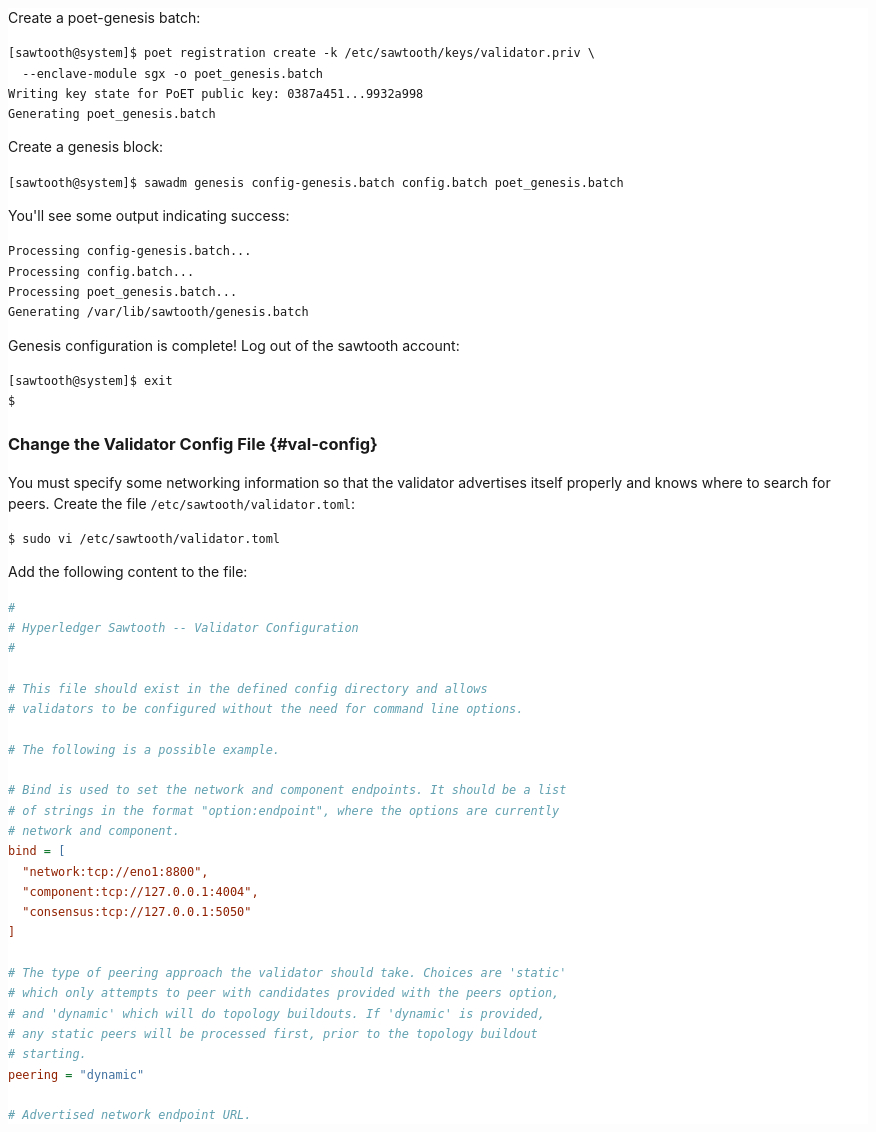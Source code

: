 Create a poet-genesis batch:

```console
[sawtooth@system]$ poet registration create -k /etc/sawtooth/keys/validator.priv \
  --enclave-module sgx -o poet_genesis.batch
Writing key state for PoET public key: 0387a451...9932a998
Generating poet_genesis.batch
```

Create a genesis block:

```console
[sawtooth@system]$ sawadm genesis config-genesis.batch config.batch poet_genesis.batch
```

You'll see some output indicating success:

```console
Processing config-genesis.batch...
Processing config.batch...
Processing poet_genesis.batch...
Generating /var/lib/sawtooth/genesis.batch
```

Genesis configuration is complete! Log out of the sawtooth account:

```console
[sawtooth@system]$ exit
$
```

### Change the Validator Config File {#val-config}

You must specify some networking information so that the validator
advertises itself properly and knows where to search for peers. Create
the file `/etc/sawtooth/validator.toml`:

```console
$ sudo vi /etc/sawtooth/validator.toml
```

Add the following content to the file:

```ini
#
# Hyperledger Sawtooth -- Validator Configuration
#

# This file should exist in the defined config directory and allows
# validators to be configured without the need for command line options.

# The following is a possible example.

# Bind is used to set the network and component endpoints. It should be a list
# of strings in the format "option:endpoint", where the options are currently
# network and component.
bind = [
  "network:tcp://eno1:8800",
  "component:tcp://127.0.0.1:4004",
  "consensus:tcp://127.0.0.1:5050"
]

# The type of peering approach the validator should take. Choices are 'static'
# which only attempts to peer with candidates provided with the peers option,
# and 'dynamic' which will do topology buildouts. If 'dynamic' is provided,
# any static peers will be processed first, prior to the topology buildout
# starting.
peering = "dynamic"

# Advertised network endpoint URL.
```